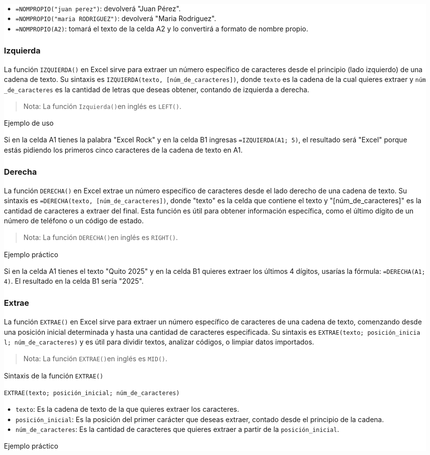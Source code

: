 - `=NOMPROPIO("juan perez")`: devolverá "Juan Pérez". 
- `=NOMPROPIO("maria RODRIGUEZ")`: devolverá "Maria Rodriguez". 
- `=NOMPROPIO(A2)`: tomará el texto de la celda A2 y lo convertirá a formato de nombre propio.

### Izquierda

La función `IZQUIERDA()` en Excel sirve para extraer un número específico de caracteres desde el principio (lado izquierdo) de una cadena de texto. Su sintaxis es `IZQUIERDA(texto, [núm_de_caracteres])`, donde `texto` es la cadena de la cual quieres extraer y `núm_de_caracteres` es la cantidad de letras que deseas obtener, contando de izquierda a derecha. 

> Nota: La función `Izquierda()`en inglés es `LEFT()`.

Ejemplo de uso

Si en la celda A1 tienes la palabra "Excel Rock" y en la celda B1 ingresas `=IZQUIERDA(A1; 5)`, el resultado será "Excel" porque estás pidiendo los primeros cinco caracteres de la cadena de texto en A1.

### Derecha

La función `DERECHA()` en Excel extrae un número específico de caracteres desde el lado derecho de una cadena de texto. Su sintaxis es `=DERECHA(texto, [núm_de_caracteres])`, donde "texto" es la celda que contiene el texto y "[núm_de_caracteres]" es la cantidad de caracteres a extraer del final. Esta función es útil para obtener información específica, como el último dígito de un número de teléfono o un código de estado.

> Nota: La función `DERECHA()`en inglés es `RIGHT()`.

Ejemplo práctico

Si en la celda A1 tienes el texto "Quito 2025" y en la celda B1 quieres extraer los últimos 4 dígitos, usarías la fórmula: `=DERECHA(A1;4)`. El resultado en la celda B1 sería "2025".

### Extrae

La función `EXTRAE()` en Excel sirve para extraer un número específico de caracteres de una cadena de texto, comenzando desde una posición inicial determinada y hasta una cantidad de caracteres especificada. Su sintaxis es `EXTRAE(texto; posición_inicial; núm_de_caracteres)` y es útil para dividir textos, analizar códigos, o limpiar datos importados.

> Nota: La función `EXTRAE()`en inglés es `MID()`.

Sintaxis de la función `EXTRAE()`

```
EXTRAE(texto; posición_inicial; núm_de_caracteres)
```

- `texto`: Es la cadena de texto de la que quieres extraer los caracteres. 
- `posición_inicial`: Es la posición del primer carácter que deseas extraer, contado desde el principio de la cadena. 
- `núm_de_caracteres`: Es la cantidad de caracteres que quieres extraer a partir de la `posición_inicial`. 

Ejemplo práctico
